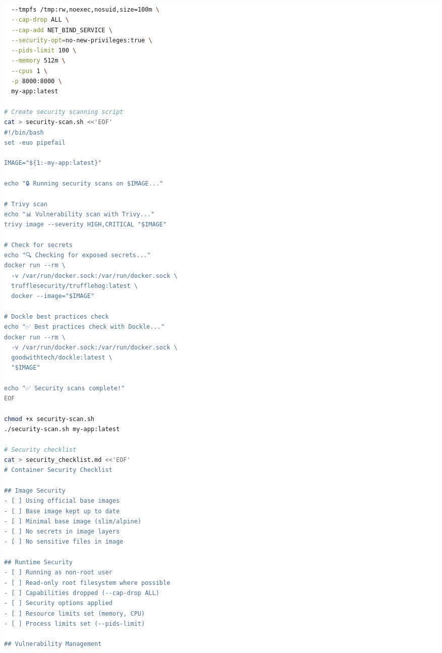 ```bash
  --tmpfs /tmp:rw,noexec,nosuid,size=100m \
  --cap-drop ALL \
  --cap-add NET_BIND_SERVICE \
  --security-opt=no-new-privileges:true \
  --pids-limit 100 \
  --memory 512m \
  --cpus 1 \
  -p 8000:8000 \
  my-app:latest

# Create security scanning script
cat > security-scan.sh <<'EOF'
#!/bin/bash
set -euo pipefail

IMAGE="${1:-my-app:latest}"

echo "🔒 Running security scans on $IMAGE..."

# Trivy scan
echo "📊 Vulnerability scan with Trivy..."
trivy image --severity HIGH,CRITICAL "$IMAGE"

# Check for secrets
echo "🔍 Checking for exposed secrets..."
docker run --rm \
  -v /var/run/docker.sock:/var/run/docker.sock \
  trufflesecurity/trufflehog:latest \
  docker --image="$IMAGE"

# Dockle best practices check
echo "✅ Best practices check with Dockle..."
docker run --rm \
  -v /var/run/docker.sock:/var/run/docker.sock \
  goodwithtech/dockle:latest \
  "$IMAGE"

echo "✅ Security scans complete!"
EOF

chmod +x security-scan.sh
./security-scan.sh my-app:latest

# Security checklist
cat > security_checklist.md <<'EOF'
# Container Security Checklist

## Image Security
- [ ] Using official base images
- [ ] Base image kept up to date
- [ ] Minimal base image (slim/alpine)
- [ ] No secrets in image layers
- [ ] No sensitive files in image

## Runtime Security
- [ ] Running as non-root user
- [ ] Read-only root filesystem where possible
- [ ] Capabilities dropped (--cap-drop ALL)
- [ ] Security options applied
- [ ] Resource limits set (memory, CPU)
- [ ] Process limits set (--pids-limit)

## Vulnerability Management
```